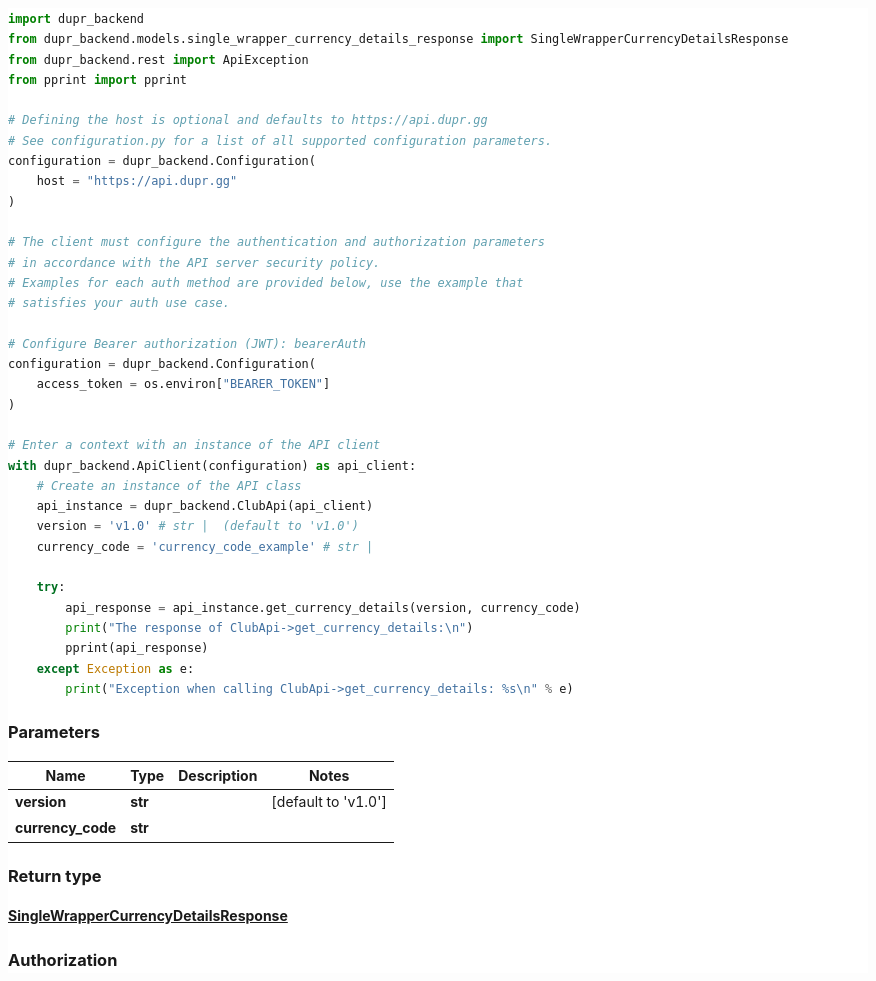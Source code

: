 ```python
import dupr_backend
from dupr_backend.models.single_wrapper_currency_details_response import SingleWrapperCurrencyDetailsResponse
from dupr_backend.rest import ApiException
from pprint import pprint

# Defining the host is optional and defaults to https://api.dupr.gg
# See configuration.py for a list of all supported configuration parameters.
configuration = dupr_backend.Configuration(
    host = "https://api.dupr.gg"
)

# The client must configure the authentication and authorization parameters
# in accordance with the API server security policy.
# Examples for each auth method are provided below, use the example that
# satisfies your auth use case.

# Configure Bearer authorization (JWT): bearerAuth
configuration = dupr_backend.Configuration(
    access_token = os.environ["BEARER_TOKEN"]
)

# Enter a context with an instance of the API client
with dupr_backend.ApiClient(configuration) as api_client:
    # Create an instance of the API class
    api_instance = dupr_backend.ClubApi(api_client)
    version = 'v1.0' # str |  (default to 'v1.0')
    currency_code = 'currency_code_example' # str | 

    try:
        api_response = api_instance.get_currency_details(version, currency_code)
        print("The response of ClubApi->get_currency_details:\n")
        pprint(api_response)
    except Exception as e:
        print("Exception when calling ClubApi->get_currency_details: %s\n" % e)
```



### Parameters


Name | Type | Description  | Notes
------------- | ------------- | ------------- | -------------
 **version** | **str**|  | [default to &#39;v1.0&#39;]
 **currency_code** | **str**|  | 

### Return type

[**SingleWrapperCurrencyDetailsResponse**](SingleWrapperCurrencyDetailsResponse.md)

### Authorization
